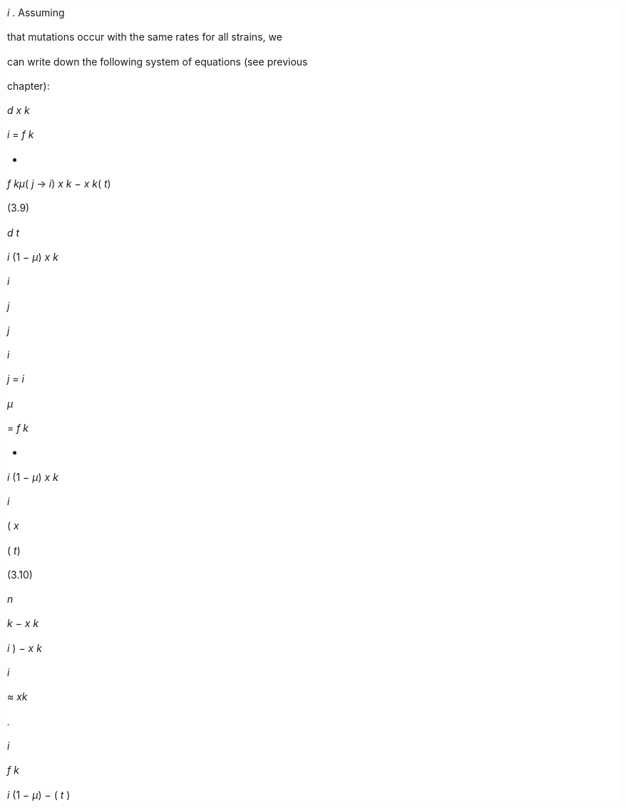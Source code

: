 _i_ . Assuming

that mutations occur with the same rates for all strains, we

can write down the following system of equations (see previous

chapter):

_d x k_

_i_ = _f k_

+

_f kμ_( _j_ → _i_) _x k_ − _x k_( _t_)

(3.9)

_d t_

_i_ (1 − _μ_) _x k_

_i_

_j_

_j_

_i_

_j_ = _i_

_μ_

= _f k_

+

_i_ (1 − _μ_) _x k_

_i_

( _x_

( _t_)

(3.10)

_n_

_k_ − _x k_

_i_ ) − _x k_

_i_

≈ _xk_

_._

_i_

_f k_

_i_ (1 − _μ_) − ( _t_ )
